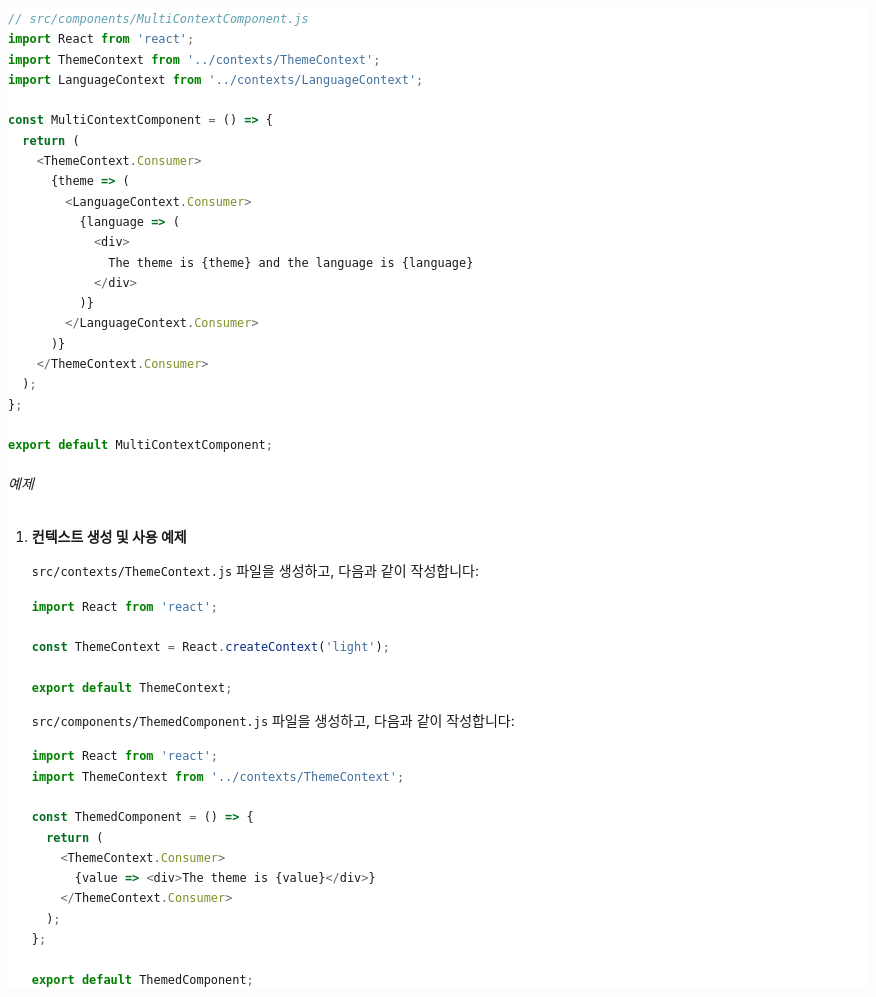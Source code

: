 ```javascript
// src/components/MultiContextComponent.js
import React from 'react';
import ThemeContext from '../contexts/ThemeContext';
import LanguageContext from '../contexts/LanguageContext';

const MultiContextComponent = () => {
  return (
    <ThemeContext.Consumer>
      {theme => (
        <LanguageContext.Consumer>
          {language => (
            <div>
              The theme is {theme} and the language is {language}
            </div>
          )}
        </LanguageContext.Consumer>
      )}
    </ThemeContext.Consumer>
  );
};

export default MultiContextComponent;
```

###### 예제

1. **컨텍스트 생성 및 사용 예제**

   `src/contexts/ThemeContext.js` 파일을 생성하고, 다음과 같이 작성합니다:

   ```javascript
   import React from 'react';

   const ThemeContext = React.createContext('light');

   export default ThemeContext;
   ```

   `src/components/ThemedComponent.js` 파일을 생성하고, 다음과 같이 작성합니다:

   ```javascript
   import React from 'react';
   import ThemeContext from '../contexts/ThemeContext';

   const ThemedComponent = () => {
     return (
       <ThemeContext.Consumer>
         {value => <div>The theme is {value}</div>}
       </ThemeContext.Consumer>
     );
   };

   export default ThemedComponent;
   ```
